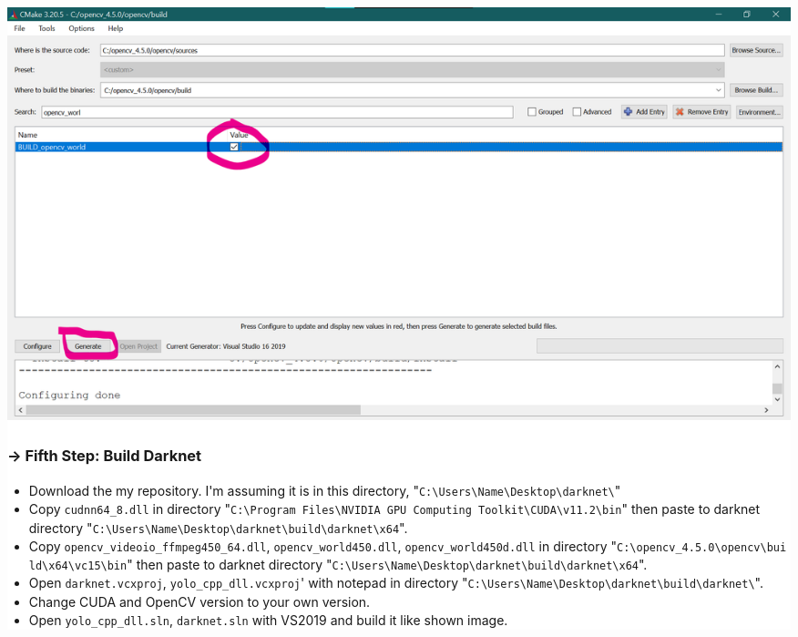 <img src="/docs/cmake1.png" alt="Cmake"/>


### -> Fifth Step: Build Darknet

* Download the my repository. I'm assuming it is in this directory, "`C:\Users\Name\Desktop\darknet\`"
* Copy `cudnn64_8.dll` in directory "`C:\Program Files\NVIDIA GPU Computing Toolkit\CUDA\v11.2\bin`" then paste to darknet directory "`C:\Users\Name\Desktop\darknet\build\darknet\x64`".
* Copy `opencv_videoio_ffmpeg450_64.dll`, `opencv_world450.dll`, `opencv_world450d.dll` in directory "`C:\opencv_4.5.0\opencv\build\x64\vc15\bin`" then paste to darknet directory "`C:\Users\Name\Desktop\darknet\build\darknet\x64`".
* Open `darknet.vcxproj`, `yolo_cpp_dll.vcxproj`' with notepad in directory  "`C:\Users\Name\Desktop\darknet\build\darknet\`".
* Change CUDA and OpenCV version to your own version.
* Open `yolo_cpp_dll.sln`, `darknet.sln` with VS2019 and build it like shown image.
